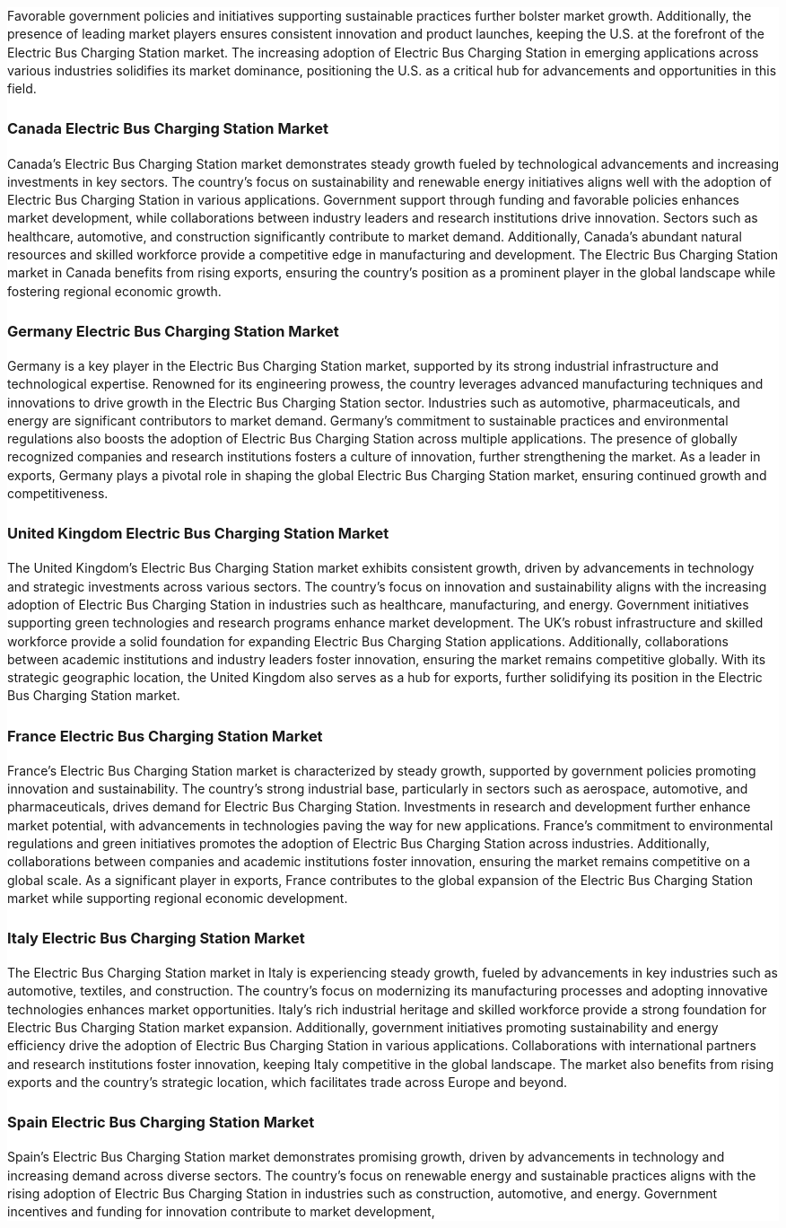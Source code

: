 Favorable government policies and initiatives supporting sustainable practices further bolster market growth. Additionally, the presence of leading market players ensures consistent innovation and product launches, keeping the U.S. at the forefront of the Electric Bus Charging Station market. The increasing adoption of Electric Bus Charging Station in emerging applications across various industries solidifies its market dominance, positioning the U.S. as a critical hub for advancements and opportunities in this field.</p><h3>Canada Electric Bus Charging Station Market</h3><p>Canada&rsquo;s Electric Bus Charging Station market demonstrates steady growth fueled by technological advancements and increasing investments in key sectors. The country&rsquo;s focus on sustainability and renewable energy initiatives aligns well with the adoption of Electric Bus Charging Station in various applications. Government support through funding and favorable policies enhances market development, while collaborations between industry leaders and research institutions drive innovation. Sectors such as healthcare, automotive, and construction significantly contribute to market demand. Additionally, Canada&rsquo;s abundant natural resources and skilled workforce provide a competitive edge in manufacturing and development. The Electric Bus Charging Station market in Canada benefits from rising exports, ensuring the country&rsquo;s position as a prominent player in the global landscape while fostering regional economic growth.</p><h3>Germany Electric Bus Charging Station Market</h3><p>Germany is a key player in the Electric Bus Charging Station market, supported by its strong industrial infrastructure and technological expertise. Renowned for its engineering prowess, the country leverages advanced manufacturing techniques and innovations to drive growth in the Electric Bus Charging Station sector. Industries such as automotive, pharmaceuticals, and energy are significant contributors to market demand. Germany&rsquo;s commitment to sustainable practices and environmental regulations also boosts the adoption of Electric Bus Charging Station across multiple applications. The presence of globally recognized companies and research institutions fosters a culture of innovation, further strengthening the market. As a leader in exports, Germany plays a pivotal role in shaping the global Electric Bus Charging Station market, ensuring continued growth and competitiveness.</p><h3>United Kingdom Electric Bus Charging Station Market</h3><p>The United Kingdom&rsquo;s Electric Bus Charging Station market exhibits consistent growth, driven by advancements in technology and strategic investments across various sectors. The country&rsquo;s focus on innovation and sustainability aligns with the increasing adoption of Electric Bus Charging Station in industries such as healthcare, manufacturing, and energy. Government initiatives supporting green technologies and research programs enhance market development. The UK&rsquo;s robust infrastructure and skilled workforce provide a solid foundation for expanding Electric Bus Charging Station applications. Additionally, collaborations between academic institutions and industry leaders foster innovation, ensuring the market remains competitive globally. With its strategic geographic location, the United Kingdom also serves as a hub for exports, further solidifying its position in the Electric Bus Charging Station market.</p><h3>France Electric Bus Charging Station Market</h3><p>France&rsquo;s Electric Bus Charging Station market is characterized by steady growth, supported by government policies promoting innovation and sustainability. The country&rsquo;s strong industrial base, particularly in sectors such as aerospace, automotive, and pharmaceuticals, drives demand for Electric Bus Charging Station. Investments in research and development further enhance market potential, with advancements in technologies paving the way for new applications. France&rsquo;s commitment to environmental regulations and green initiatives promotes the adoption of Electric Bus Charging Station across industries. Additionally, collaborations between companies and academic institutions foster innovation, ensuring the market remains competitive on a global scale. As a significant player in exports, France contributes to the global expansion of the Electric Bus Charging Station market while supporting regional economic development.</p><h3>Italy Electric Bus Charging Station Market</h3><p>The Electric Bus Charging Station market in Italy is experiencing steady growth, fueled by advancements in key industries such as automotive, textiles, and construction. The country&rsquo;s focus on modernizing its manufacturing processes and adopting innovative technologies enhances market opportunities. Italy&rsquo;s rich industrial heritage and skilled workforce provide a strong foundation for Electric Bus Charging Station market expansion. Additionally, government initiatives promoting sustainability and energy efficiency drive the adoption of Electric Bus Charging Station in various applications. Collaborations with international partners and research institutions foster innovation, keeping Italy competitive in the global landscape. The market also benefits from rising exports and the country&rsquo;s strategic location, which facilitates trade across Europe and beyond.</p><h3>Spain Electric Bus Charging Station Market</h3><p>Spain&rsquo;s Electric Bus Charging Station market demonstrates promising growth, driven by advancements in technology and increasing demand across diverse sectors. The country&rsquo;s focus on renewable energy and sustainable practices aligns with the rising adoption of Electric Bus Charging Station in industries such as construction, automotive, and energy. Government incentives and funding for innovation contribute to market development,